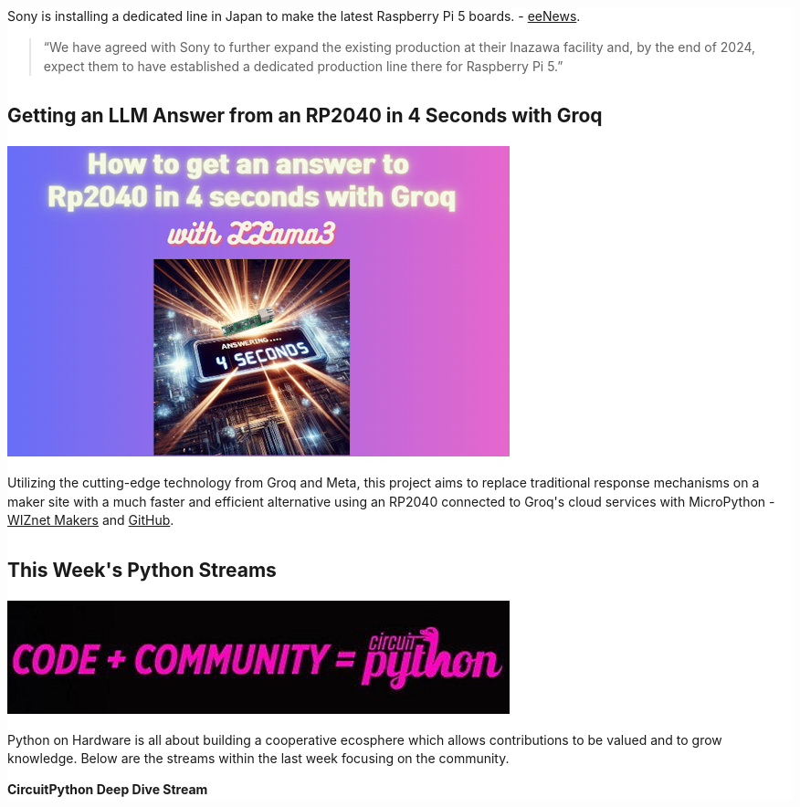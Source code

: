 Sony is installing a dedicated line in Japan to make the latest Raspberry Pi 5 boards. - [eeNews](https://www.eenewseurope.com/en/sony-plans-dedicated-raspberry-pi-5-line-ahead-of-ipo/).

> “We have agreed with Sony to further expand the existing production at their Inazawa facility and, by the end of 2024, expect them to have established a dedicated production line there for Raspberry Pi 5.”

## Getting an LLM Answer from an RP2040 in 4 Seconds with Groq

[![Groq](../assets/20240527/20240527ll.jpg)](https://maker.wiznet.io/simons/projects/how-to-get-an-answer-to-rp2040-in-3-seconds-with-groq/)

Utilizing the cutting-edge technology from Groq and Meta, this project aims to replace traditional response mechanisms on a maker site with a much faster and efficient alternative using an RP2040 connected to Groq's cloud services with MicroPython - [WIZnet Makers](https://maker.wiznet.io/simons/projects/how-to-get-an-answer-to-rp2040-in-3-seconds-with-groq/) and [GitHub](https://github.com/wiznetmaker/Groq_W5100s_EVB_PICO).

## This Week's Python Streams

[![Python Streams](../assets/20240527/cccircuitpython.jpg)](https://circuitpython.org/)

Python on Hardware is all about building a cooperative ecosphere which allows contributions to be valued and to grow knowledge. Below are the streams within the last week focusing on the community.

**CircuitPython Deep Dive Stream**
